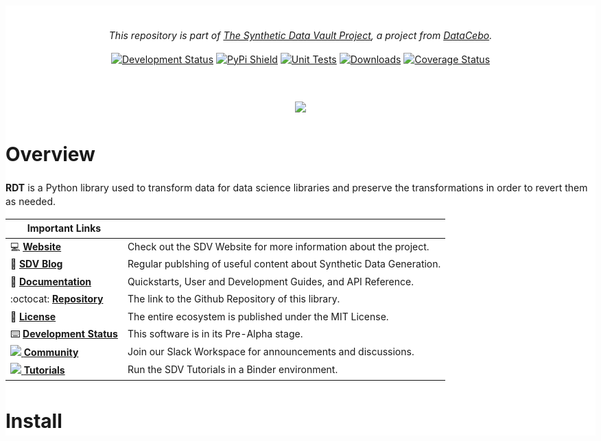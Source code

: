 <div align="center">
<br/>
<p align="center">
    <i>This repository is part of <a href="https://sdv.dev">The Synthetic Data Vault Project</a>, a project from <a href="https://datacebo.com">DataCebo</a>.</i>
</p>

[![Development Status](https://img.shields.io/badge/Development%20Status-2%20--%20Pre--Alpha-yellow)](https://pypi.org/search/?c=Development+Status+%3A%3A+2+-+Pre-Alpha)
[![PyPi Shield](https://img.shields.io/pypi/v/RDT.svg)](https://pypi.python.org/pypi/RDT)
[![Unit Tests](https://github.com/sdv-dev/RDT/actions/workflows/unit.yml/badge.svg)](https://github.com/sdv-dev/RDT/actions/workflows/unit.yml)
[![Downloads](https://pepy.tech/badge/rdt)](https://pepy.tech/project/rdt)
[![Coverage Status](https://codecov.io/gh/sdv-dev/RDT/branch/master/graph/badge.svg)](https://codecov.io/gh/sdv-dev/RDT)

<div align="left">
<br/>
<p align="center">
<a href="https://github.com/sdv-dev/RDT">
<img align="center" width=40% src="https://github.com/sdv-dev/SDV/blob/master/docs/images/RDT-DataCebo.png"></img>
</a>
</p>
</div>

</div>

# Overview

**RDT** is a Python library used to transform data for data science libraries and preserve
the transformations in order to revert them as needed.

| Important Links                               |                                                                      |
| --------------------------------------------- | -------------------------------------------------------------------- |
| :computer: **[Website]**                      | Check out the SDV Website for more information about the project.    |
| :orange_book: **[SDV Blog]**                  | Regular publshing of useful content about Synthetic Data Generation. |
| :book: **[Documentation]**                    | Quickstarts, User and Development Guides, and API Reference.         |
| :octocat: **[Repository]**                    | The link to the Github Repository of this library.                   |
| :scroll: **[License]**                        | The entire ecosystem is published under the MIT License.             |
| :keyboard: **[Development Status]**           | This software is in its Pre-Alpha stage.                             |
| [![][Slack Logo] **Community**][Community]    | Join our Slack Workspace for announcements and discussions.          |
| [![][MyBinder Logo] **Tutorials**][Tutorials] | Run the SDV Tutorials in a Binder environment.                       |

[Website]: https://sdv.dev
[SDV Blog]: https://sdv.dev/blog
[Documentation]: https://sdv.dev/SDV
[Repository]: https://github.com/sdv-dev/RDT
[License]: https://github.com/sdv-dev/RDT/blob/master/LICENSE
[Development Status]: https://pypi.org/search/?c=Development+Status+%3A%3A+2+-+Pre-Alpha
[Slack Logo]: https://github.com/sdv-dev/SDV/blob/master/docs/images/slack.png
[Community]: https://join.slack.com/t/sdv-space/shared_invite/zt-gdsfcb5w-0QQpFMVoyB2Yd6SRiMplcw
[MyBinder Logo]: https://github.com/sdv-dev/SDV/blob/master/docs/images/mybinder.png
[Tutorials]: https://mybinder.org/v2/gh/sdv-dev/SDV/master?filepath=tutorials

# Install
